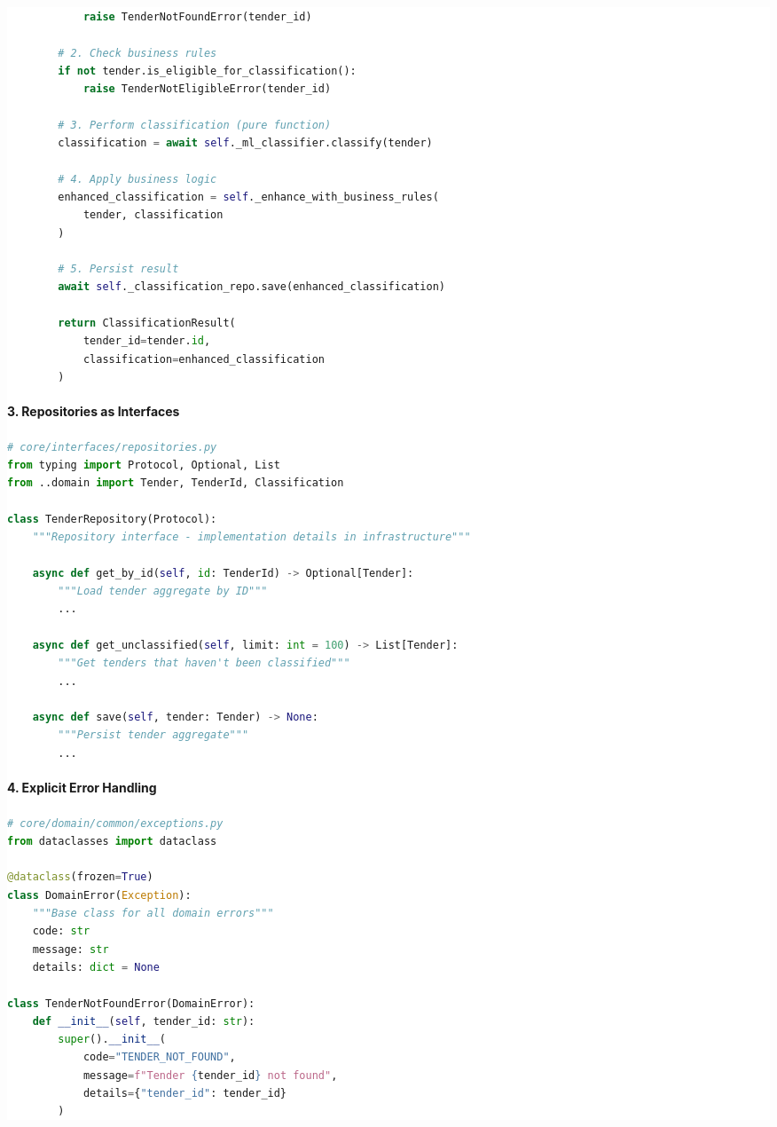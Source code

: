 ```python
            raise TenderNotFoundError(tender_id)
        
        # 2. Check business rules
        if not tender.is_eligible_for_classification():
            raise TenderNotEligibleError(tender_id)
        
        # 3. Perform classification (pure function)
        classification = await self._ml_classifier.classify(tender)
        
        # 4. Apply business logic
        enhanced_classification = self._enhance_with_business_rules(
            tender, classification
        )
        
        # 5. Persist result
        await self._classification_repo.save(enhanced_classification)
        
        return ClassificationResult(
            tender_id=tender.id,
            classification=enhanced_classification
        )
```

#### **3. Repositories as Interfaces**
```python
# core/interfaces/repositories.py
from typing import Protocol, Optional, List
from ..domain import Tender, TenderId, Classification

class TenderRepository(Protocol):
    """Repository interface - implementation details in infrastructure"""
    
    async def get_by_id(self, id: TenderId) -> Optional[Tender]:
        """Load tender aggregate by ID"""
        ...
    
    async def get_unclassified(self, limit: int = 100) -> List[Tender]:
        """Get tenders that haven't been classified"""
        ...
    
    async def save(self, tender: Tender) -> None:
        """Persist tender aggregate"""
        ...
```

#### **4. Explicit Error Handling**
```python
# core/domain/common/exceptions.py
from dataclasses import dataclass

@dataclass(frozen=True)
class DomainError(Exception):
    """Base class for all domain errors"""
    code: str
    message: str
    details: dict = None

class TenderNotFoundError(DomainError):
    def __init__(self, tender_id: str):
        super().__init__(
            code="TENDER_NOT_FOUND",
            message=f"Tender {tender_id} not found",
            details={"tender_id": tender_id}
        )
```